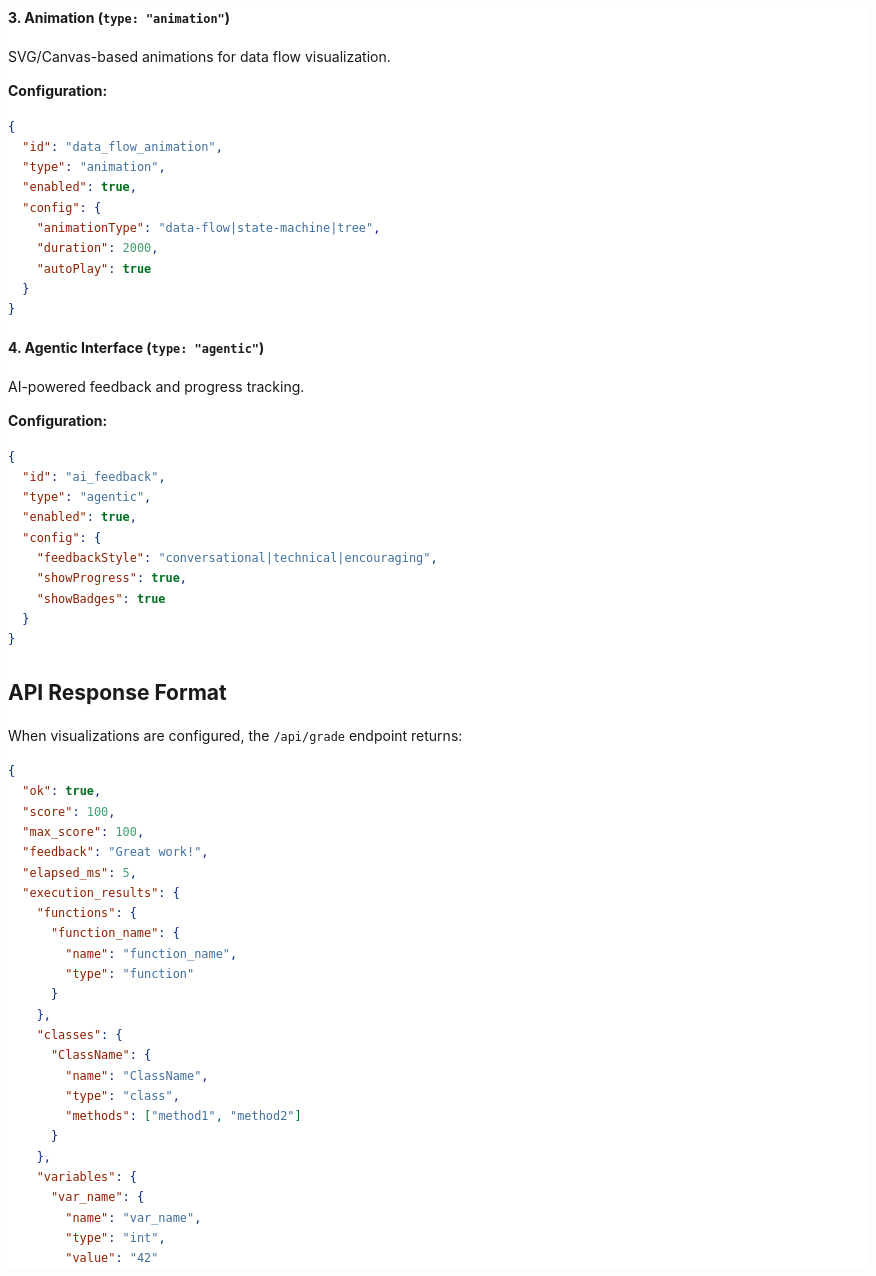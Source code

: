 
#### 3. Animation (`type: "animation"`)

SVG/Canvas-based animations for data flow visualization.

**Configuration:**
```json
{
  "id": "data_flow_animation",
  "type": "animation",
  "enabled": true,
  "config": {
    "animationType": "data-flow|state-machine|tree",
    "duration": 2000,
    "autoPlay": true
  }
}
```

#### 4. Agentic Interface (`type: "agentic"`)

AI-powered feedback and progress tracking.

**Configuration:**
```json
{
  "id": "ai_feedback",
  "type": "agentic",
  "enabled": true,
  "config": {
    "feedbackStyle": "conversational|technical|encouraging",
    "showProgress": true,
    "showBadges": true
  }
}
```

## API Response Format

When visualizations are configured, the `/api/grade` endpoint returns:

```json
{
  "ok": true,
  "score": 100,
  "max_score": 100,
  "feedback": "Great work!",
  "elapsed_ms": 5,
  "execution_results": {
    "functions": {
      "function_name": {
        "name": "function_name",
        "type": "function"
      }
    },
    "classes": {
      "ClassName": {
        "name": "ClassName",
        "type": "class",
        "methods": ["method1", "method2"]
      }
    },
    "variables": {
      "var_name": {
        "name": "var_name",
        "type": "int",
        "value": "42"
```
